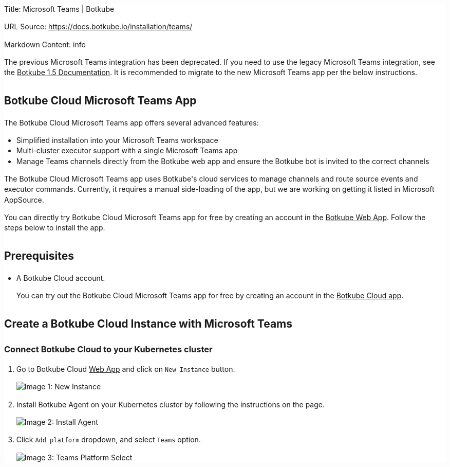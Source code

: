 Title: Microsoft Teams | Botkube

URL Source: https://docs.botkube.io/installation/teams/

Markdown Content:
info

The previous Microsoft Teams integration has been deprecated. If you need to use the legacy Microsoft Teams integration, see the [Botkube 1.5 Documentation](https://docs.botkube.io/1.5/installation/teams/). It is recommended to migrate to the new Microsoft Teams app per the below instructions.

Botkube Cloud Microsoft Teams App[​](#botkube-cloud-microsoft-teams-app "Direct link to Botkube Cloud Microsoft Teams App")
---------------------------------------------------------------------------------------------------------------------------

The Botkube Cloud Microsoft Teams app offers several advanced features:

*   Simplified installation into your Microsoft Teams workspace
*   Multi-cluster executor support with a single Microsoft Teams app
*   Manage Teams channels directly from the Botkube web app and ensure the Botkube bot is invited to the correct channels

The Botkube Cloud Microsoft Teams app uses Botkube's cloud services to manage channels and route source events and executor commands. Currently, it requires a manual side-loading of the app, but we are working on getting it listed in Microsoft AppSource.

You can directly try Botkube Cloud Microsoft Teams app for free by creating an account in the [Botkube Web App](https://app.botkube.io/). Follow the steps below to install the app.

Prerequisites[​](#prerequisites "Direct link to Prerequisites")
---------------------------------------------------------------

*   A Botkube Cloud account.
    
    You can try out the Botkube Cloud Microsoft Teams app for free by creating an account in the [Botkube Cloud app](https://app.botkube.io/).
    

Create a Botkube Cloud Instance with Microsoft Teams[​](#create-a-botkube-cloud-instance-with-microsoft-teams "Direct link to Create a Botkube Cloud Instance with Microsoft Teams")
------------------------------------------------------------------------------------------------------------------------------------------------------------------------------------

### Connect Botkube Cloud to your Kubernetes cluster[​](#connect-botkube-cloud-to-your-kubernetes-cluster "Direct link to Connect Botkube Cloud to your Kubernetes cluster")

1.  Go to Botkube Cloud [Web App](https://app.botkube.io/) and click on `New Instance` button.
    
    ![Image 1: New Instance](https://docs.botkube.io/assets/images/cloud_teams_new_instance-65f57c9b6c2e30c7b6250b1ebebf306c.png)
    
2.  Install Botkube Agent on your Kubernetes cluster by following the instructions on the page.
    
    ![Image 2: Install Agent](https://docs.botkube.io/assets/images/cloud_teams_install-c457bdc2758930b79f90849e72f6ebf2.png)
    
3.  Click `Add platform` dropdown, and select `Teams` option.
    
    ![Image 3: Teams Platform Select](https://docs.botkube.io/assets/images/cloud_teams_select_platform-682cdcc197682e6bdb909bdf4e6a5f80.png)
    